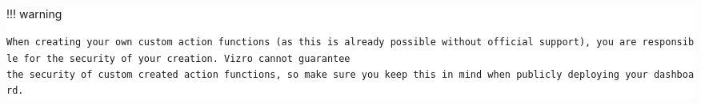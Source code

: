 
!!! warning

    When creating your own custom action functions (as this is already possible without official support), you are responsible for the security of your creation. Vizro cannot guarantee
    the security of custom created action functions, so make sure you keep this in mind when publicly deploying your dashboard.
